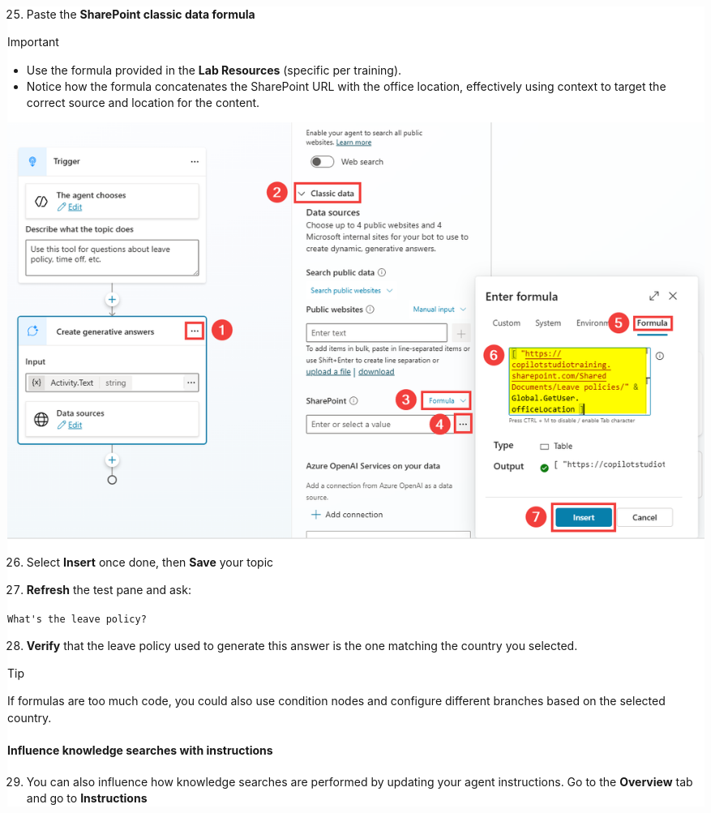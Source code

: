 25. Paste the **SharePoint classic data formula**

> [!IMPORTANT]
> - Use the formula provided in the **Lab Resources** (specific per training).
> - Notice how the formula concatenates the SharePoint URL with the office location, effectively using context to target the correct source and location for the content.

  ![alt text](images/sharepoint-formulas.png)

26. Select **Insert** once done, then **Save** your topic

27. **Refresh** the test pane and ask:

```
What's the leave policy?
```

28. **Verify** that the leave policy used to generate this answer is the one matching the country you selected.

> [!TIP]
> If formulas are too much code, you could also use condition nodes and configure different branches based on the selected country.

#### Influence knowledge searches with instructions 

29. You can also influence how knowledge searches are performed by updating your agent instructions. Go to the **Overview** tab and go to **Instructions**
